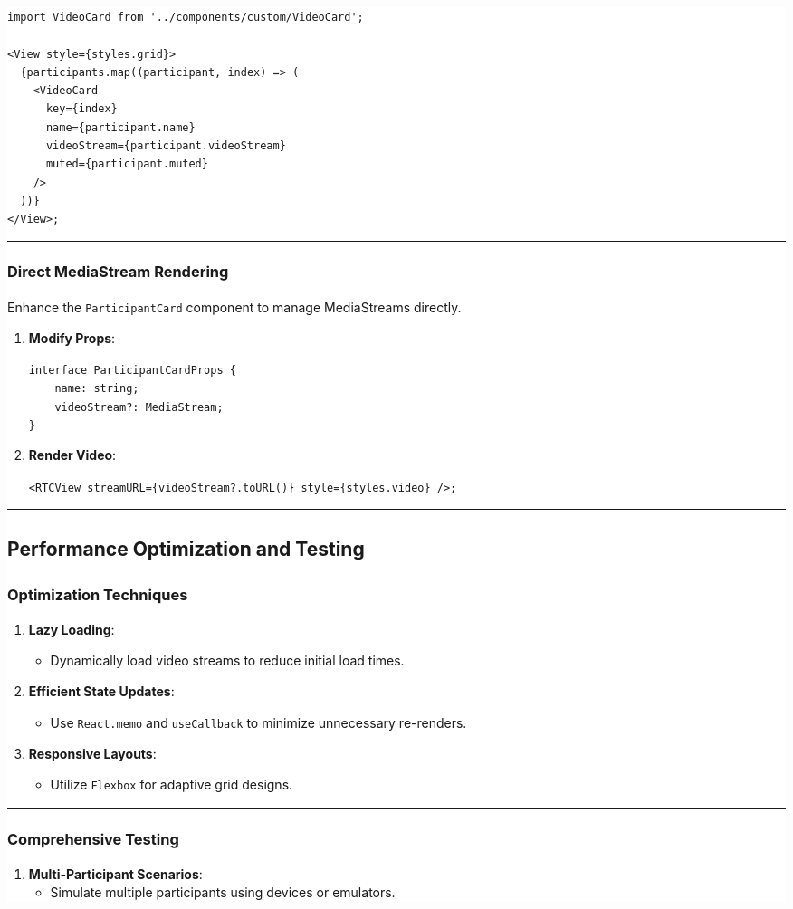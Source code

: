 ```tsx
import VideoCard from '../components/custom/VideoCard';

<View style={styles.grid}>
  {participants.map((participant, index) => (
    <VideoCard
      key={index}
      name={participant.name}
      videoStream={participant.videoStream}
      muted={participant.muted}
    />
  ))}
</View>;
```

---

### Direct MediaStream Rendering

Enhance the `ParticipantCard` component to manage MediaStreams directly.

1. **Modify Props**:
   ```tsx
   interface ParticipantCardProps {
       name: string;
       videoStream?: MediaStream;
   }
   ```

2. **Render Video**:
   ```tsx
   <RTCView streamURL={videoStream?.toURL()} style={styles.video} />;
   ```

---

## Performance Optimization and Testing

### Optimization Techniques

1. **Lazy Loading**:
   - Dynamically load video streams to reduce initial load times.

2. **Efficient State Updates**:
   - Use `React.memo` and `useCallback` to minimize unnecessary re-renders.

3. **Responsive Layouts**:
   - Utilize `Flexbox` for adaptive grid designs.

---

### Comprehensive Testing

1. **Multi-Participant Scenarios**:
   - Simulate multiple participants using devices or emulators.
